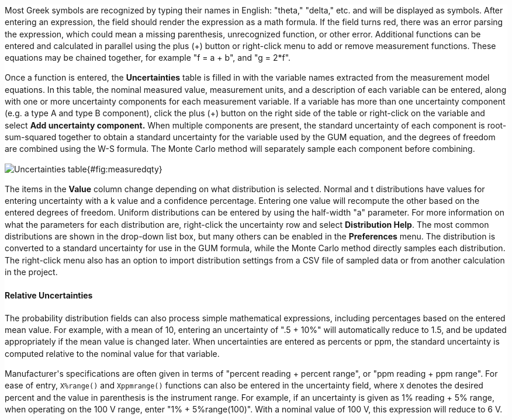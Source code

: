 Most Greek symbols are recognized by typing their names in English: "theta," "delta," etc. and will be displayed as symbols.
After entering an expression, the field should render the expression as a math formula.
If the field turns red, there was an error parsing the expression, which could mean a missing parenthesis, unrecognized function, or other error.
Additional functions can be entered and calculated in parallel using the plus (+) button or right-click menu to add or remove measurement functions.
These equations may be chained together, for example "f = a + b", and "g = 2*f".

Once a function is entered, the **Uncertainties** table is filled in with the variable names extracted from the measurement model equations.
In this table, the nominal measured value, measurement units, and a description of each variable can be entered, along with one or more uncertainty components for each measurement variable.
If a variable has more than one uncertainty component (e.g. a type A and type B component), click the plus (+) button on the right side of the table or right-click on the variable and select **Add uncertainty component.**
When multiple components are present, the standard uncertainty of each component is root-sum-squared together to obtain a standard uncertainty for the variable used by the GUM equation, and the degrees of freedom are combined using the W-S formula.
The Monte Carlo method will separately sample each component before combining.

![Uncertainties table](figs/Figure_2_3.png){#fig:measuredqty}

The items in the **Value** column change depending on what distribution is selected.
Normal and t distributions have values for entering uncertainty with a k value and a confidence percentage.
Entering one value will recompute the other based on the entered degrees of freedom.
Uniform distributions can be entered by using the half-width "a" parameter.
For more information on what the parameters for each distribution are, right-click the uncertainty row and select **Distribution Help**.
The most common distributions are shown in the drop-down list box, but many others can be enabled in the **Preferences** menu.
The distribution is converted to a standard uncertainty for use in the GUM formula, while the Monte Carlo method directly samples each distribution.
The right-click menu also has an option to import distribution settings from a CSV file of sampled data or from another calculation in the project.

#### Relative Uncertainties

The probability distribution fields can also process simple mathematical expressions, including percentages based on the entered mean value.
For example, with a mean of 10, entering an uncertainty of ".5 + 10%" will automatically reduce to 1.5, and be updated appropriately if the mean value is changed later.
When uncertainties are entered as percents or ppm, the standard uncertainty is computed relative to the nominal value for that variable.

Manufacturer's specifications are often given in terms of "percent reading + percent range", or "ppm reading + ppm range". For ease of entry, `X%range()` and `Xppmrange()` functions can
also be entered in the uncertainty field, where `X` denotes the desired percent and the value in parenthesis is the instrument range. For example, if an uncertainty is given
as 1% reading + 5% range, when operating on the 100 V range, enter "1% + 5%range(100)". With a nominal value of 100 V, this expression will reduce to 6 V.
